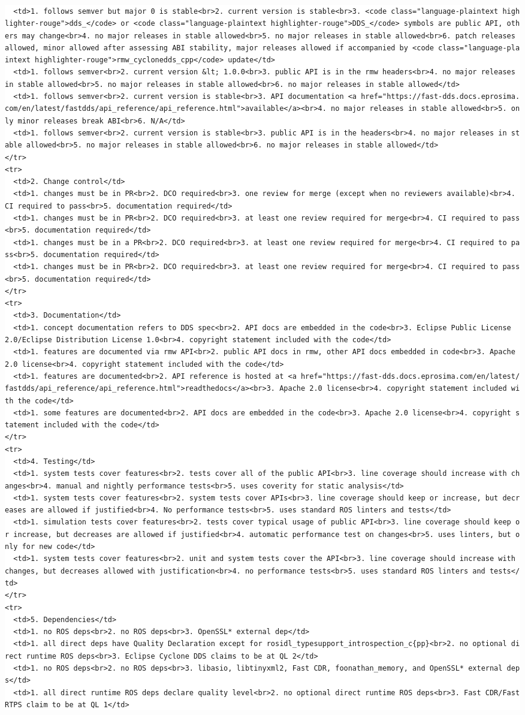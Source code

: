       <td>1. follows semver but major 0 is stable<br>2. current version is stable<br>3. <code class="language-plaintext highlighter-rouge">dds_</code> or <code class="language-plaintext highlighter-rouge">DDS_</code> symbols are public API, others may change<br>4. no major releases in stable allowed<br>5. no major releases in stable allowed<br>6. patch releases allowed, minor allowed after assessing ABI stability, major releases allowed if accompanied by <code class="language-plaintext highlighter-rouge">rmw_cyclonedds_cpp</code> update</td>
      <td>1. follows semver<br>2. current version &lt; 1.0.0<br>3. public API is in the rmw headers<br>4. no major releases in stable allowed<br>5. no major releases in stable allowed<br>6. no major releases in stable allowed</td>
      <td>1. follows semver<br>2. current version is stable<br>3. API documentation <a href="https://fast-dds.docs.eprosima.com/en/latest/fastdds/api_reference/api_reference.html">available</a><br>4. no major releases in stable allowed<br>5. only minor releases break ABI<br>6. N/A</td>
      <td>1. follows semver<br>2. current version is stable<br>3. public API is in the headers<br>4. no major releases in stable allowed<br>5. no major releases in stable allowed<br>6. no major releases in stable allowed</td>
    </tr>
    <tr>
      <td>2. Change control</td>
      <td>1. changes must be in PR<br>2. DCO required<br>3. one review for merge (except when no reviewers available)<br>4. CI required to pass<br>5. documentation required</td>
      <td>1. changes must be in PR<br>2. DCO required<br>3. at least one review required for merge<br>4. CI required to pass<br>5. documentation required</td>
      <td>1. changes must be in a PR<br>2. DCO required<br>3. at least one review required for merge<br>4. CI required to pass<br>5. documentation required</td>
      <td>1. changes must be in PR<br>2. DCO required<br>3. at least one review required for merge<br>4. CI required to pass<br>5. documentation required</td>
    </tr>
    <tr>
      <td>3. Documentation</td>
      <td>1. concept documentation refers to DDS spec<br>2. API docs are embedded in the code<br>3. Eclipse Public License 2.0/Eclipse Distribution License 1.0<br>4. copyright statement included with the code</td>
      <td>1. features are documented via rmw API<br>2. public API docs in rmw, other API docs embedded in code<br>3. Apache 2.0 license<br>4. copyright statement included with the code</td>
      <td>1. features are documented<br>2. API reference is hosted at <a href="https://fast-dds.docs.eprosima.com/en/latest/fastdds/api_reference/api_reference.html">readthedocs</a><br>3. Apache 2.0 license<br>4. copyright statement included with the code</td>
      <td>1. some features are documented<br>2. API docs are embedded in the code<br>3. Apache 2.0 license<br>4. copyright statement included with the code</td>
    </tr>
    <tr>
      <td>4. Testing</td>
      <td>1. system tests cover features<br>2. tests cover all of the public API<br>3. line coverage should increase with changes<br>4. manual and nightly performance tests<br>5. uses coverity for static analysis</td>
      <td>1. system tests cover features<br>2. system tests cover APIs<br>3. line coverage should keep or increase, but decreases are allowed if justified<br>4. No performance tests<br>5. uses standard ROS linters and tests</td>
      <td>1. simulation tests cover features<br>2. tests cover typical usage of public API<br>3. line coverage should keep or increase, but decreases are allowed if justified<br>4. automatic performance test on changes<br>5. uses linters, but only for new code</td>
      <td>1. system tests cover features<br>2. unit and system tests cover the API<br>3. line coverage should increase with changes, but decreases allowed with justification<br>4. no performance tests<br>5. uses standard ROS linters and tests</td>
    </tr>
    <tr>
      <td>5. Dependencies</td>
      <td>1. no ROS deps<br>2. no ROS deps<br>3. OpenSSL* external dep</td>
      <td>1. all direct deps have Quality Declaration except for rosidl_typesupport_introspection_c{pp}<br>2. no optional direct runtime ROS deps<br>3. Eclipse Cyclone DDS claims to be at QL 2</td>
      <td>1. no ROS deps<br>2. no ROS deps<br>3. libasio, libtinyxml2, Fast CDR, foonathan_memory, and OpenSSL* external deps</td>
      <td>1. all direct runtime ROS deps declare quality level<br>2. no optional direct runtime ROS deps<br>3. Fast CDR/Fast RTPS claim to be at QL 1</td>